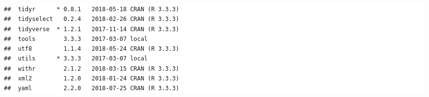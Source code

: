     ##  tidyr      * 0.8.1   2018-05-18 CRAN (R 3.3.3)
    ##  tidyselect   0.2.4   2018-02-26 CRAN (R 3.3.3)
    ##  tidyverse  * 1.2.1   2017-11-14 CRAN (R 3.3.3)
    ##  tools        3.3.3   2017-03-07 local         
    ##  utf8         1.1.4   2018-05-24 CRAN (R 3.3.3)
    ##  utils      * 3.3.3   2017-03-07 local         
    ##  withr        2.1.2   2018-03-15 CRAN (R 3.3.3)
    ##  xml2         1.2.0   2018-01-24 CRAN (R 3.3.3)
    ##  yaml         2.2.0   2018-07-25 CRAN (R 3.3.3)
